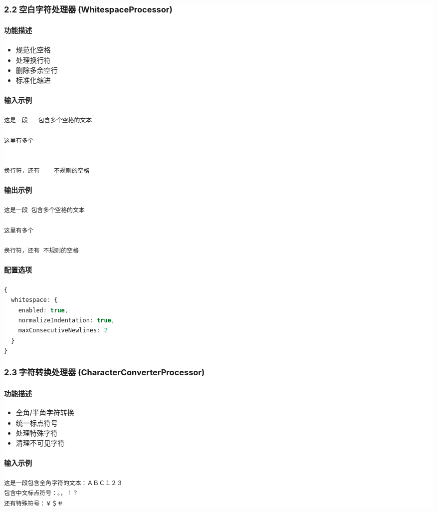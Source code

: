 ### 2.2 空白字符处理器 (WhitespaceProcessor)

#### 功能描述
- 规范化空格
- 处理换行符
- 删除多余空行
- 标准化缩进

#### 输入示例
```text
这是一段   包含多个空格的文本

这里有多个


换行符，还有    不规则的空格
```

#### 输出示例
```text
这是一段 包含多个空格的文本

这里有多个

换行符，还有 不规则的空格
```

#### 配置选项
```typescript
{
  whitespace: {
    enabled: true,
    normalizeIndentation: true,
    maxConsecutiveNewlines: 2
  }
}
```

### 2.3 字符转换处理器 (CharacterConverterProcessor)

#### 功能描述
- 全角/半角字符转换
- 统一标点符号
- 处理特殊字符
- 清理不可见字符

#### 输入示例
```text
这是一段包含全角字符的文本：ＡＢＣ１２３
包含中文标点符号：。，！？
还有特殊符号：￥＄＃
```
